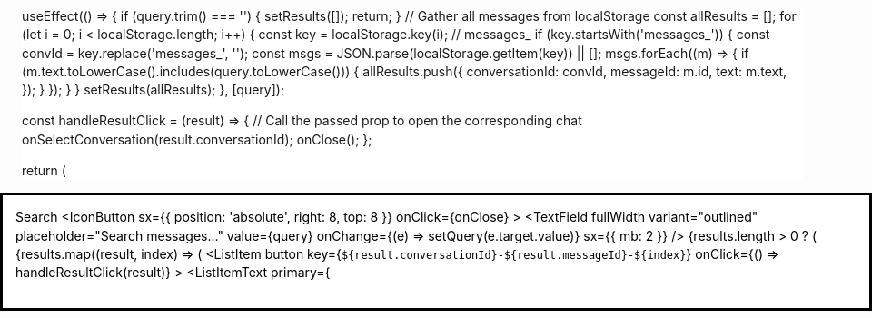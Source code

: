   useEffect(() => {
    if (query.trim() === '') {
      setResults([]);
      return;
    }
    // Gather all messages from localStorage
    const allResults = [];
    for (let i = 0; i < localStorage.length; i++) {
      const key = localStorage.key(i);
      // messages_<conversationId>
      if (key.startsWith('messages_')) {
        const convId = key.replace('messages_', '');
        const msgs = JSON.parse(localStorage.getItem(key)) || [];
        msgs.forEach((m) => {
          if (m.text.toLowerCase().includes(query.toLowerCase())) {
            allResults.push({
              conversationId: convId,
              messageId: m.id,
              text: m.text,
            });
          }
        });
      }
    }
    setResults(allResults);
  }, [query]);

  const handleResultClick = (result) => {
    // Call the passed prop to open the corresponding chat
    onSelectConversation(result.conversationId);
    onClose();
  };

  return (
    <Dialog open={open} onClose={onClose} fullWidth>
      <DialogTitle>
        Search
        <IconButton
          sx={{ position: 'absolute', right: 8, top: 8 }}
          onClick={onClose}
        >
          <CloseIcon />
        </IconButton>
      </DialogTitle>
      <DialogContent>
        <TextField
          fullWidth
          variant="outlined"
          placeholder="Search messages..."
          value={query}
          onChange={(e) => setQuery(e.target.value)}
          sx={{ mb: 2 }}
        />
        {results.length > 0 ? (
          <List>
            {results.map((result, index) => (
              <ListItem
                button
                key={`${result.conversationId}-${result.messageId}-${index}`}
                onClick={() => handleResultClick(result)}
              >
                <ListItemText
                  primary={
                    <Typography noWrap>
